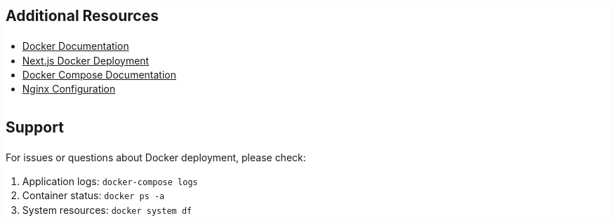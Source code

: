 ## Additional Resources

- [Docker Documentation](https://docs.docker.com/)
- [Next.js Docker Deployment](https://nextjs.org/docs/deployment#docker-image)
- [Docker Compose Documentation](https://docs.docker.com/compose/)
- [Nginx Configuration](https://nginx.org/en/docs/)

## Support

For issues or questions about Docker deployment, please check:
1. Application logs: `docker-compose logs`
2. Container status: `docker ps -a`
3. System resources: `docker system df`